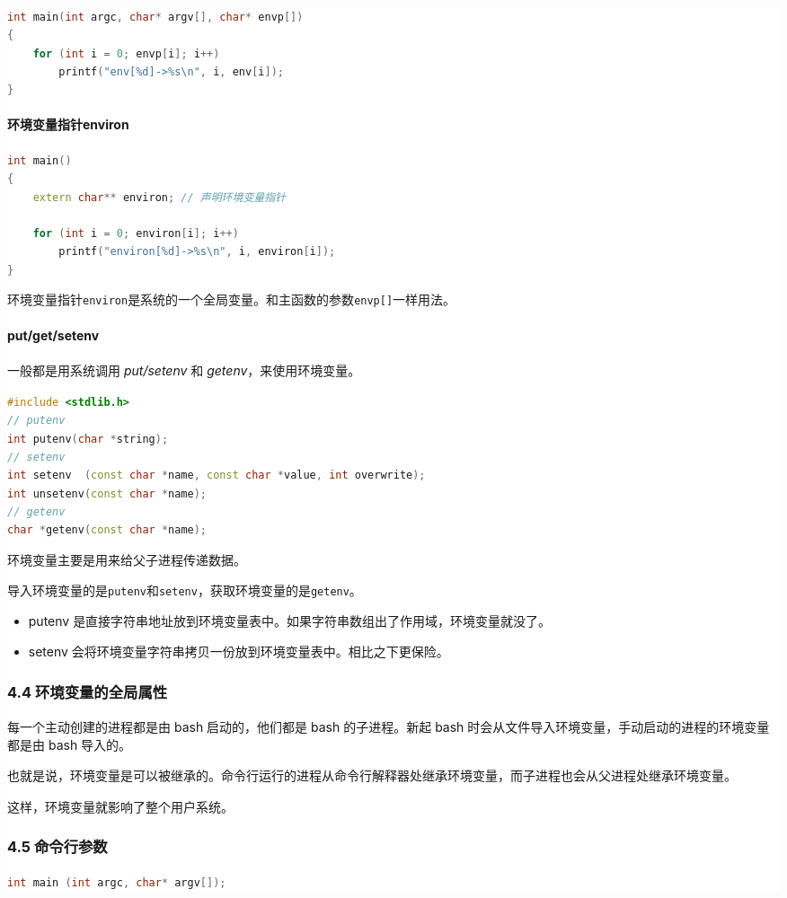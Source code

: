 ~~~cpp
int main(int argc, char* argv[], char* envp[])
{
    for (int i = 0; envp[i]; i++)
        printf("env[%d]->%s\n", i, env[i]);
}
~~~

#### 环境变量指针environ

~~~cpp
int main()
{
    extern char** environ; // 声明环境变量指针

    for (int i = 0; environ[i]; i++)
        printf("environ[%d]->%s\n", i, environ[i]);
}
~~~

环境变量指针`environ`是系统的一个全局变量。和主函数的参数`envp[]`一样用法。

#### put/get/setenv

一般都是用系统调用 _put/setenv_ 和 _getenv_，来使用环境变量。

~~~cpp
#include <stdlib.h>
// putenv
int putenv(char *string);
// setenv
int setenv  (const char *name, const char *value, int overwrite);
int unsetenv(const char *name);
// getenv
char *getenv(const char *name);
~~~

环境变量主要是用来给父子进程传递数据。

导入环境变量的是`putenv`和`setenv`，获取环境变量的是`getenv`。

- putenv 是直接字符串地址放到环境变量表中。如果字符串数组出了作用域，环境变量就没了。

- setenv 会将环境变量字符串拷贝一份放到环境变量表中。相比之下更保险。

### 4.4 环境变量的全局属性

每一个主动创建的进程都是由 bash 启动的，他们都是 bash 的子进程。新起 bash 时会从文件导入环境变量，手动启动的进程的环境变量都是由 bash 导入的。

也就是说，环境变量是可以被继承的。命令行运行的进程从命令行解释器处继承环境变量，而子进程也会从父进程处继承环境变量。

这样，环境变量就影响了整个用户系统。

### 4.5 命令行参数

~~~cpp
int main (int argc, char* argv[]);
~~~
